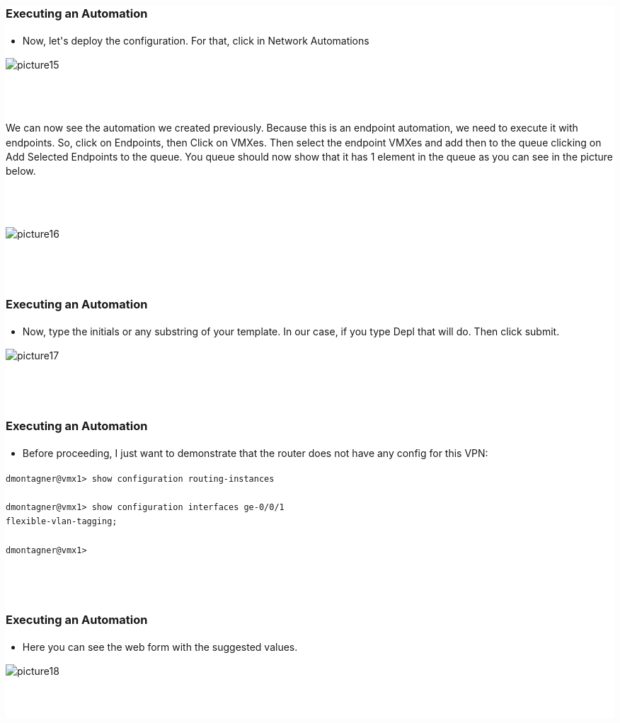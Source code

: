 ### Executing an Automation

- Now, let's deploy the configuration. For that, click in Network Automations

![picture15](images/picture15.png?raw=true)

<br><br>

We can now see the automation we created previously. Because this is an endpoint automation, we need to execute
it with endpoints. So, click on Endpoints, then Click on VMXes. Then select the endpoint VMXes and add then to the
queue clicking on Add Selected Endpoints to the queue. You queue should now show that it has 1 element in the queue
as you can see in the picture below.

<br><br>

![picture16](images/picture16.png?raw=true)

<br><br>

### Executing an Automation

- Now, type the initials or any substring of your template. In our case, if you type Depl that will do. Then click submit.

![picture17](images/picture17.png?raw=true)

<br><br>

### Executing an Automation

- Before proceeding, I just want to demonstrate that the router does not have any config for this VPN:

```
dmontagner@vmx1> show configuration routing-instances

dmontagner@vmx1> show configuration interfaces ge-0/0/1
flexible-vlan-tagging;

dmontagner@vmx1>
```

<br><br>

### Executing an Automation

- Here you can see the web form with the suggested values.

![picture18](images/picture18.png?raw=true)

<br><br>
